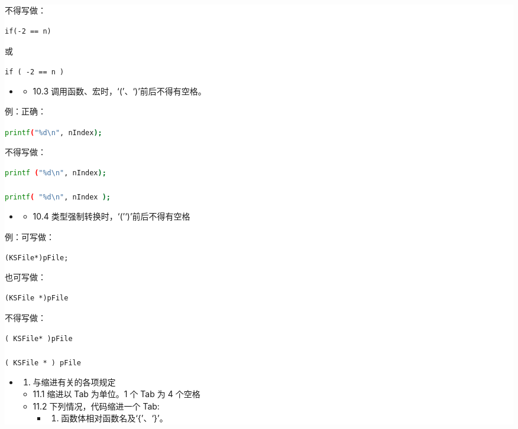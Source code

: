 不得写做：



```undefined
if(-2 == n)
```

或



```undefined
if ( -2 == n )
```

- - 10.3 调用函数、宏时，‘(’、‘)’前后不得有空格。

例：正确：



```bash
printf("%d\n", nIndex);
```

不得写做：



```bash
printf ("%d\n", nIndex);

printf( "%d\n", nIndex );
```

- - 10.4 类型强制转换时，‘(’‘)’前后不得有空格

例：可写做：



```undefined
(KSFile*)pFile;
```

也可写做：



```undefined
(KSFile *)pFile
```

不得写做：



```undefined
( KSFile* )pFile

( KSFile * ) pFile
```

- 1. 与缩进有关的各项规定

  - 11.1 缩进以 Tab 为单位。1 个 Tab 为 4 个空格
  - 11.2 下列情况，代码缩进一个 Tab: 
    - 1. 函数体相对函数名及‘{’、‘}’。
